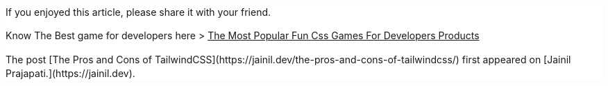 If you enjoyed this article, please share it with your friend.

Know The Best game for developers here > [The Most Popular Fun Css Games For Developers Products](https://jainil.dev/the-most-popular-fun-css-games-for-developers-products/)

<p>The post [The Pros and Cons of TailwindCSS](https://jainil.dev/the-pros-and-cons-of-tailwindcss/) first appeared on [Jainil Prajapati.](https://jainil.dev).</p>